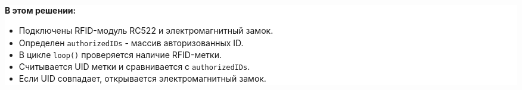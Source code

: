 **В этом решении:**

* Подключены RFID-модуль RC522 и электромагнитный замок.
* Определен `authorizedIDs` - массив авторизованных ID.
* В цикле `loop()` проверяется наличие RFID-метки.
* Считывается UID метки и сравнивается с `authorizedIDs`.
* Если UID совпадает, открывается электромагнитный замок.
